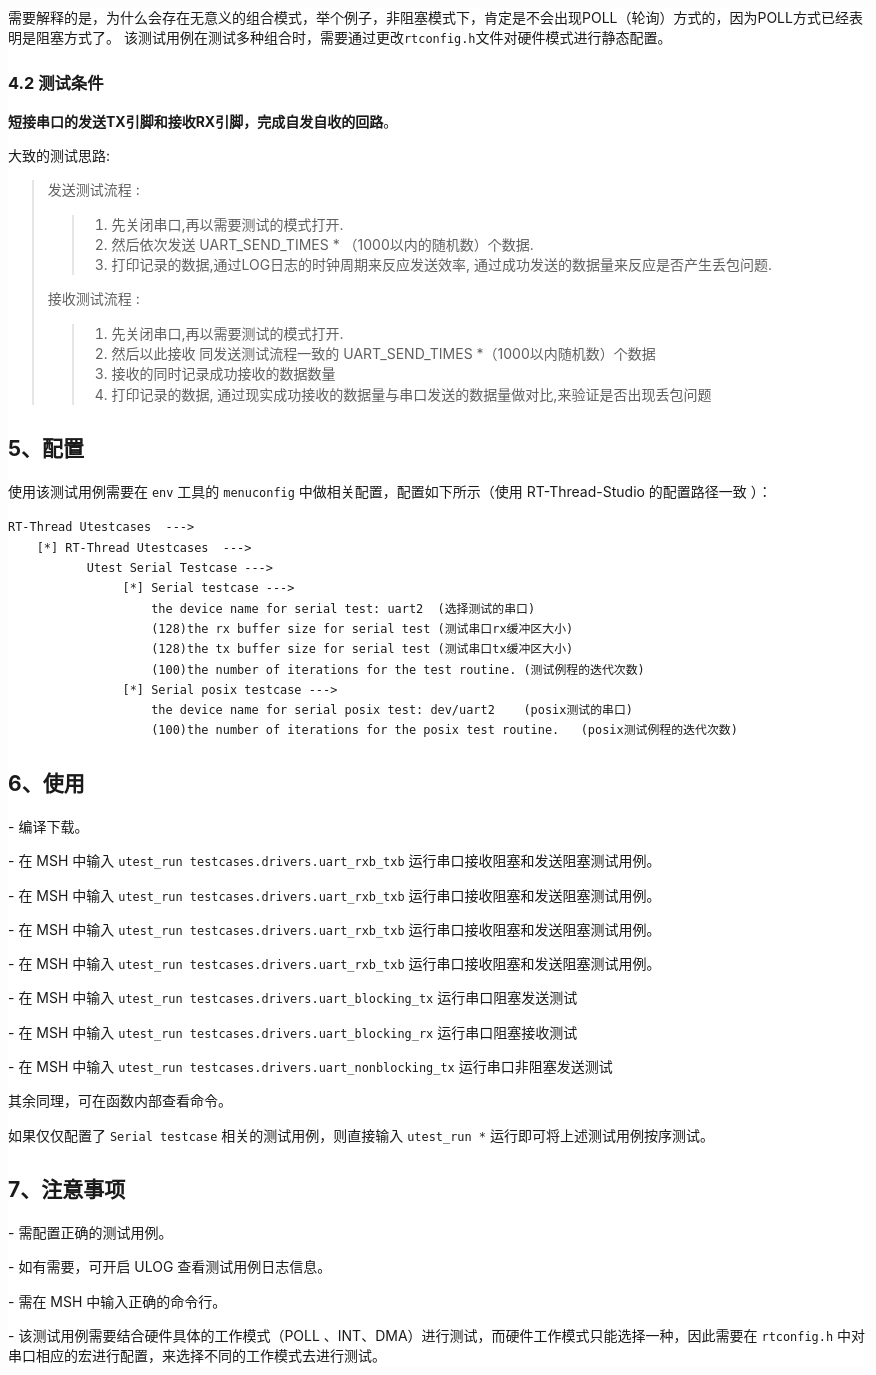 需要解释的是，为什么会存在无意义的组合模式，举个例子，非阻塞模式下，肯定是不会出现POLL（轮询）方式的，因为POLL方式已经表明是阻塞方式了。
该测试用例在测试多种组合时，需要通过更改`rtconfig.h`文件对硬件模式进行静态配置。

### 4.2 测试条件

**短接串口的发送TX引脚和接收RX引脚，完成自发自收的回路**。

大致的测试思路:

>发送测试流程 :
>>1. 先关闭串口,再以需要测试的模式打开.
>>2. 然后依次发送 UART_SEND_TIMES * （1000以内的随机数）个数据.
>>3. 打印记录的数据,通过LOG日志的时钟周期来反应发送效率, 通过成功发送的数据量来反应是否产生丢包问题.
>
>接收测试流程 : 
>>1. 先关闭串口,再以需要测试的模式打开.
>>2. 然后以此接收 同发送测试流程一致的 UART_SEND_TIMES *（1000以内随机数）个数据
>>3. 接收的同时记录成功接收的数据数量
>>4. 打印记录的数据, 通过现实成功接收的数据量与串口发送的数据量做对比,来验证是否出现丢包问题

## 5、配置

使用该测试用例需要在 `env` 工具的 `menuconfig` 中做相关配置，配置如下所示（使用 RT-Thread-Studio 的配置路径一致 ）：

```
RT-Thread Utestcases  --->
    [*] RT-Thread Utestcases  --->
           Utest Serial Testcase --->
                [*] Serial testcase --->
                	the device name for serial test: uart2	(选择测试的串口)
                	(128)the rx buffer size for serial test	(测试串口rx缓冲区大小)
                	(128)the tx buffer size for serial test	(测试串口tx缓冲区大小)
                	(100)the number of iterations for the test routine.	(测试例程的迭代次数)
                [*] Serial posix testcase --->
                	the device name for serial posix test: dev/uart2	(posix测试的串口)
                	(100)the number of iterations for the posix test routine.	(posix测试例程的迭代次数)
```

## 6、使用

\- 编译下载。

\- 在 MSH 中输入 `utest_run testcases.drivers.uart_rxb_txb` 运行串口接收阻塞和发送阻塞测试用例。

\- 在 MSH 中输入 `utest_run testcases.drivers.uart_rxb_txb` 运行串口接收阻塞和发送阻塞测试用例。

\- 在 MSH 中输入 `utest_run testcases.drivers.uart_rxb_txb` 运行串口接收阻塞和发送阻塞测试用例。

\- 在 MSH 中输入 `utest_run testcases.drivers.uart_rxb_txb` 运行串口接收阻塞和发送阻塞测试用例。

\- 在 MSH 中输入 `utest_run testcases.drivers.uart_blocking_tx` 运行串口阻塞发送测试

\- 在 MSH 中输入 `utest_run testcases.drivers.uart_blocking_rx` 运行串口阻塞接收测试

\- 在 MSH 中输入 `utest_run testcases.drivers.uart_nonblocking_tx` 运行串口非阻塞发送测试

其余同理，可在函数内部查看命令。

如果仅仅配置了 `Serial testcase` 相关的测试用例，则直接输入 `utest_run *` 运行即可将上述测试用例按序测试。

## 7、注意事项

\- 需配置正确的测试用例。

\- 如有需要，可开启 ULOG 查看测试用例日志信息。

\- 需在 MSH 中输入正确的命令行。

\- 该测试用例需要结合硬件具体的工作模式（POLL 、INT、DMA）进行测试，而硬件工作模式只能选择一种，因此需要在 `rtconfig.h` 中对串口相应的宏进行配置，来选择不同的工作模式去进行测试。

